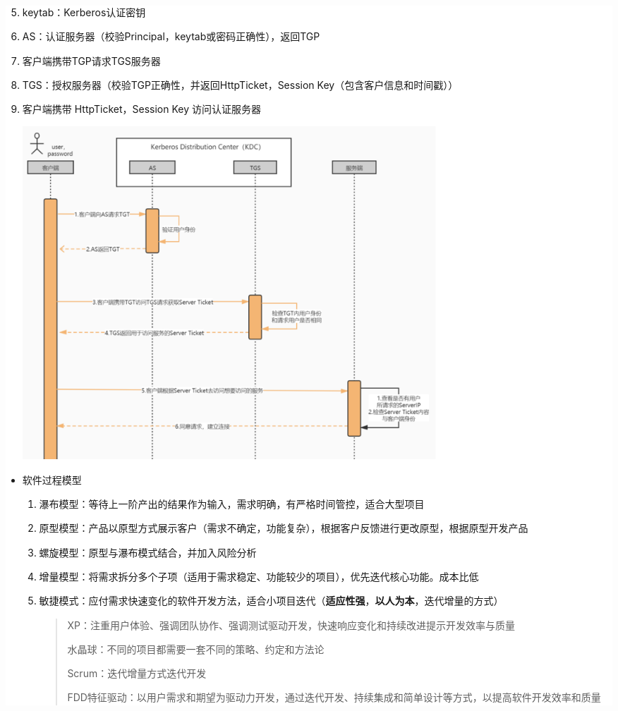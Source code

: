   5. keytab：Kerberos认证密钥

  6. AS：认证服务器（校验Principal，keytab或密码正确性），返回TGP

  7. 客户端携带TGP请求TGS服务器

  8. TGS：授权服务器（校验TGP正确性，并返回HttpTicket，Session Key（包含客户信息和时间戳））

  9. 客户端携带 HttpTicket，Session Key 访问认证服务器

     <img src="assets\image-20231018171020240.png" alt="image-20231018171020240" style="zoom:80%;" />  

- 软件过程模型

  1. 瀑布模型：等待上一阶产出的结果作为输入，需求明确，有严格时间管控，适合大型项目

  2. 原型模型：产品以原型方式展示客户（需求不确定，功能复杂），根据客户反馈进行更改原型，根据原型开发产品

  3. 螺旋模型：原型与瀑布模式结合，并加入风险分析

  4. 增量模型：将需求拆分多个子项（适用于需求稳定、功能较少的项目），优先迭代核心功能。成本比低

  5. 敏捷模式：应付需求快速变化的软件开发方法，适合小项目迭代（**适应性强**，**以人为本**，迭代增量的方式）

     > XP：注重用户体验、强调团队协作、强调测试驱动开发，快速响应变化和持续改进提示开发效率与质量
     >
     > 水晶球：不同的项目都需要一套不同的策略、约定和方法论
     >
     > Scrum：迭代增量方式迭代开发
     >
     > FDD特征驱动：以用户需求和期望为驱动力开发，通过迭代开发、持续集成和简单设计等方式，以提高软件开发效率和质量
